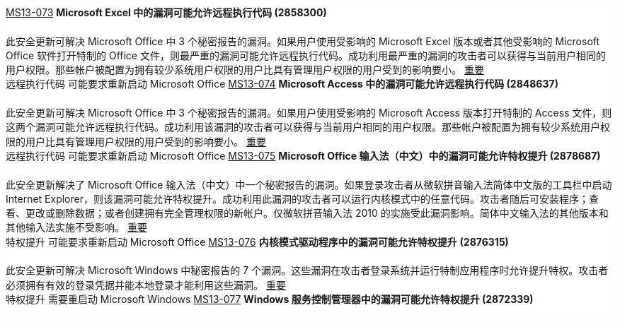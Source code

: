 </tr>  
<tr class="odd">
<td style="border:1px solid black;"><a href="https://go.microsoft.com/fwlink/?linkid=293351">MS13-073</a></td>
<td style="border:1px solid black;"><strong>Microsoft Excel 中的漏洞可能允许远程执行代码 (2858300)</strong><br />
<br />
此安全更新可解决 Microsoft Office 中 3 个秘密报告的漏洞。如果用户使用受影响的 Microsoft Excel 版本或者其他受影响的 Microsoft Office 软件打开特制的 Office 文件，则最严重的漏洞可能允许远程执行代码。成功利用最严重的漏洞的攻击者可以获得与当前用户相同的用户权限。那些帐户被配置为拥有较少系统用户权限的用户比具有管理用户权限的用户受到的影响要小。</td>
<td style="border:1px solid black;"><a href="https://go.microsoft.com/fwlink/?linkid=21140">重要</a><br />
远程执行代码</td>
<td style="border:1px solid black;">可能要求重新启动</td>
<td style="border:1px solid black;">Microsoft Office</td>
</tr>  
<tr class="even">
<td style="border:1px solid black;"><a href="https://go.microsoft.com/fwlink/?linkid=308989">MS13-074</a></td>
<td style="border:1px solid black;"><strong>Microsoft Access 中的漏洞可能允许远程执行代码 (2848637)</strong><br />
<br />
此安全更新可解决 Microsoft Office 中 3 个秘密报告的漏洞。如果用户使用受影响的 Microsoft Access 版本打开特制的 Access 文件，则这两个漏洞可能允许远程执行代码。成功利用该漏洞的攻击者可以获得与当前用户相同的用户权限。那些帐户被配置为拥有较少系统用户权限的用户比具有管理用户权限的用户受到的影响要小。</td>
<td style="border:1px solid black;"><a href="https://go.microsoft.com/fwlink/?linkid=21140">重要</a><br />
远程执行代码</td>
<td style="border:1px solid black;">可能要求重新启动</td>
<td style="border:1px solid black;">Microsoft Office</td>
</tr>  
<tr class="odd">
<td style="border:1px solid black;"><a href="https://go.microsoft.com/fwlink/?linkid=318022">MS13-075</a></td>
<td style="border:1px solid black;"><strong>Microsoft Office 输入法（中文）中的漏洞可能允许特权提升 (2878687)</strong><br />
<br />
此安全更新解决了 Microsoft Office 输入法（中文）中一个秘密报告的漏洞。如果登录攻击者从微软拼音输入法简体中文版的工具栏中启动 Internet Explorer，则该漏洞可能允许特权提升。成功利用此漏洞的攻击者可以运行内核模式中的任意代码。攻击者随后可安装程序；查看、更改或删除数据；或者创建拥有完全管理权限的新帐户。仅微软拼音输入法 2010 的实施受此漏洞影响。简体中文输入法的其他版本和其他输入法实施不受影响。</td>
<td style="border:1px solid black;"><a href="https://go.microsoft.com/fwlink/?linkid=21140">重要</a><br />
特权提升</td>
<td style="border:1px solid black;">可能要求重新启动</td>
<td style="border:1px solid black;">Microsoft Office</td>
</tr>  
<tr class="even">
<td style="border:1px solid black;"><a href="https://go.microsoft.com/fwlink/?linkid=320624">MS13-076</a></td>
<td style="border:1px solid black;"><strong>内核模式驱动程序中的漏洞可能允许特权提升</strong> <strong>(2876315)</strong><br />
<br />
此安全更新可解决 Microsoft Windows 中秘密报告的 7 个漏洞。这些漏洞在攻击者登录系统并运行特制应用程序时允许提升特权。攻击者必须拥有有效的登录凭据并能本地登录才能利用这些漏洞。</td>
<td style="border:1px solid black;"><a href="https://go.microsoft.com/fwlink/?linkid=21140">重要</a><br />
特权提升</td>
<td style="border:1px solid black;">需要重启动</td>
<td style="border:1px solid black;">Microsoft Windows</td>
</tr>  
<tr class="odd">
<td style="border:1px solid black;"><a href="https://go.microsoft.com/fwlink/?linkid=320630">MS13-077</a></td>
<td style="border:1px solid black;"><strong>Windows 服务控制管理器中的漏洞可能允许特权提升 (2872339)</strong><br />
<br />